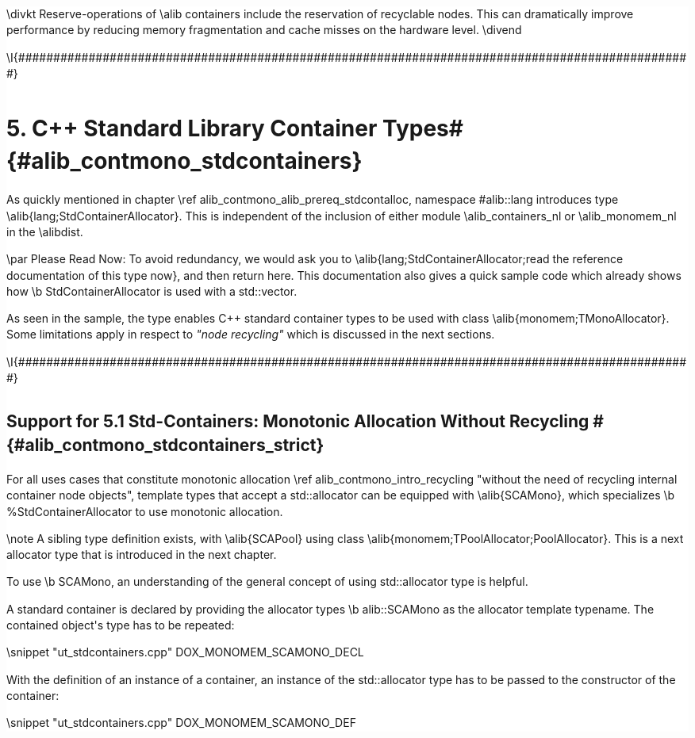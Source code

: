 \divkt
  Reserve-operations of \alib containers include the reservation of recyclable nodes.
  This can dramatically improve performance by reducing memory fragmentation and cache misses
  on the hardware level.
\divend   

\I{################################################################################################}
# 5. C++ Standard Library Container Types# {#alib_contmono_stdcontainers}

As quickly mentioned in chapter \ref alib_contmono_alib_prereq_stdcontalloc, namespace #alib::lang
introduces type \alib{lang;StdContainerAllocator}. This is independent of the inclusion of
either module \alib_containers_nl or \alib_monomem_nl in the \alibdist.

\par Please Read Now:
    To avoid redundancy, we would ask you to
    \alib{lang;StdContainerAllocator;read the reference documentation of this type now}, and then
    return here. This documentation also gives a quick sample code which already shows how
    \b StdContainerAllocator is used with a <c>std::vector</c>.

As seen in the sample, the type enables C++ standard container types to be used with class
\alib{monomem;TMonoAllocator}.
Some limitations apply in respect to <em>"node recycling"</em> which is discussed in the next
sections.


\I{################################################################################################}
## Support for 5.1 Std-Containers: Monotonic Allocation Without Recycling # {#alib_contmono_stdcontainers_strict}

For all uses cases that constitute monotonic allocation
\ref alib_contmono_intro_recycling "without the need of recycling internal container node objects",
template types that accept a <c>std::allocator</c> can be equipped with \alib{SCAMono}, which
specializes  \b %StdContainerAllocator to use monotonic allocation.

\note A sibling type definition exists, with \alib{SCAPool} using class
      \alib{monomem;TPoolAllocator;PoolAllocator}.
      This is a next allocator type that is introduced in the next chapter.

To use \b SCAMono, an understanding of the general concept of using <c>std::allocator</c> type
is helpful.

A standard container is declared by providing the allocator types \b alib::SCAMono<T> as the
allocator template typename. The contained object's type has to be repeated:

 \snippet "ut_stdcontainers.cpp"     DOX_MONOMEM_SCAMONO_DECL

With the definition of an instance of a container, an instance of the <c>std::allocator</c> type has
to be passed to the constructor of the container:

 \snippet "ut_stdcontainers.cpp"     DOX_MONOMEM_SCAMONO_DEF
                      